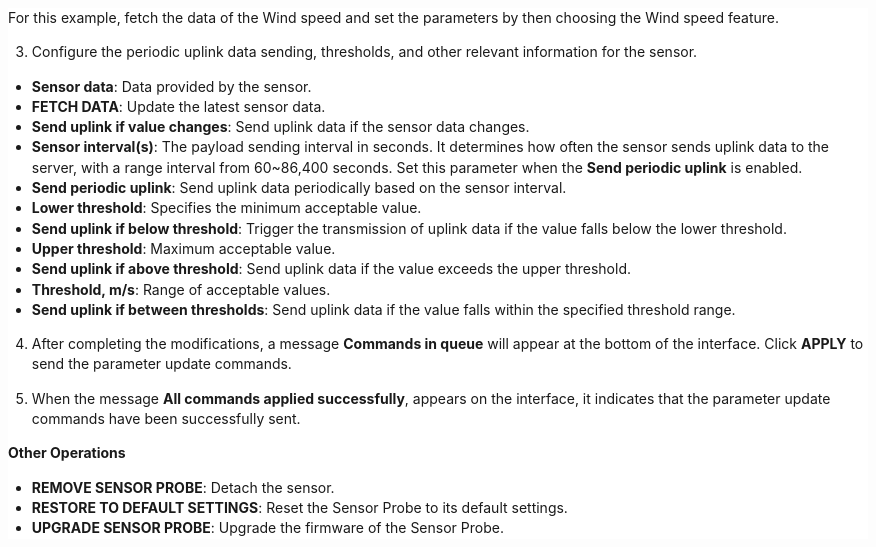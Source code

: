 For this example, fetch the data of the Wind speed and set the parameters by then choosing the Wind speed feature. 

3. Configure the periodic uplink data sending, thresholds, and other relevant information for the sensor.

<rk-img
src="/assets/images/wisnode/weather-station/quickstart/24. set-the-sensor-parameters.png"
width="40%"
caption="Set the sensor parameters"
/>

- **Sensor data**: Data provided by the sensor.
- **FETCH DATA**: Update the latest sensor data.
- **Send uplink if value changes**: Send uplink data if the sensor data changes.
- **Sensor interval(s)**: The payload sending interval in seconds. It determines how often the sensor sends uplink data to the server, with a range interval from 60~86,400&nbsp;seconds. Set this parameter when the **Send periodic uplink** is enabled.
- **Send periodic uplink**: Send uplink data periodically based on the sensor interval.
- **Lower threshold**: Specifies the minimum acceptable value.
- **Send uplink if below threshold**: Trigger the transmission of uplink data if the value falls below the lower threshold.
- **Upper threshold**: Maximum acceptable value.
- **Send uplink if above threshold**: Send uplink data if the value exceeds the upper threshold.
- **Threshold, m/s**: Range of acceptable values.
- **Send uplink if between thresholds**: Send uplink data if the value falls within the specified threshold range.

4. After completing the modifications, a message **Commands in queue** will appear at the bottom of the interface. Click **APPLY** to send the parameter update commands.

<rk-img
src="/assets/images/wisnode/weather-station/quickstart/25. apply-commands.png"
width="40%"
caption="Apply commands"
/>

5. When the message **All commands applied successfully**, appears on the interface, it indicates that the parameter update commands have been successfully sent.

<rk-img
src="/assets/images/wisnode/weather-station/quickstart/26. commands-applied-successfully.png"
width="40%"
caption="Commands applied successfully"
/>

<b>Other Operations</b>

- **REMOVE SENSOR PROBE**: Detach the sensor.
- **RESTORE TO DEFAULT SETTINGS**: Reset the Sensor Probe to its default settings.
- **UPGRADE SENSOR PROBE**: Upgrade the firmware of the Sensor Probe.
